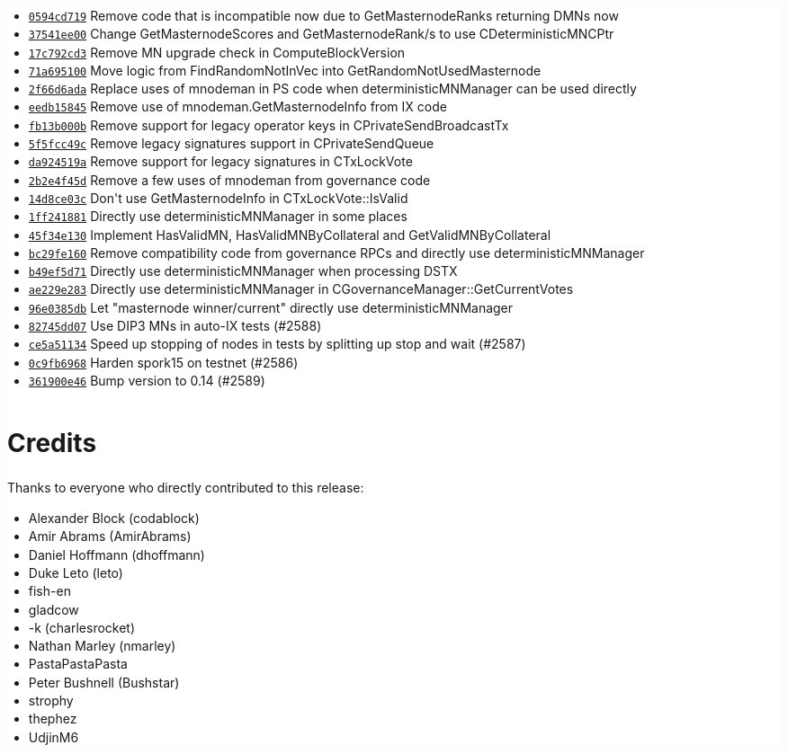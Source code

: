 - [`0594cd719`](https://github.com/ttmpay/ttm/commit/0594cd719) Remove code that is incompatible now due to GetMasternodeRanks returning DMNs now
- [`37541ee00`](https://github.com/ttmpay/ttm/commit/37541ee00) Change GetMasternodeScores and GetMasternodeRank/s to use CDeterministicMNCPtr
- [`17c792cd3`](https://github.com/ttmpay/ttm/commit/17c792cd3) Remove MN upgrade check in ComputeBlockVersion
- [`71a695100`](https://github.com/ttmpay/ttm/commit/71a695100) Move logic from FindRandomNotInVec into GetRandomNotUsedMasternode
- [`2f66d6ada`](https://github.com/ttmpay/ttm/commit/2f66d6ada) Replace uses of mnodeman in PS code when deterministicMNManager can be used directly
- [`eedb15845`](https://github.com/ttmpay/ttm/commit/eedb15845) Remove use of mnodeman.GetMasternodeInfo from IX code
- [`fb13b000b`](https://github.com/ttmpay/ttm/commit/fb13b000b) Remove support for legacy operator keys in CPrivateSendBroadcastTx
- [`5f5fcc49c`](https://github.com/ttmpay/ttm/commit/5f5fcc49c) Remove legacy signatures support in CPrivateSendQueue
- [`da924519a`](https://github.com/ttmpay/ttm/commit/da924519a) Remove support for legacy signatures in CTxLockVote
- [`2b2e4f45d`](https://github.com/ttmpay/ttm/commit/2b2e4f45d) Remove a few uses of mnodeman from governance code
- [`14d8ce03c`](https://github.com/ttmpay/ttm/commit/14d8ce03c) Don't use GetMasternodeInfo in CTxLockVote::IsValid
- [`1ff241881`](https://github.com/ttmpay/ttm/commit/1ff241881) Directly use deterministicMNManager in some places
- [`45f34e130`](https://github.com/ttmpay/ttm/commit/45f34e130) Implement HasValidMN, HasValidMNByCollateral and GetValidMNByCollateral
- [`bc29fe160`](https://github.com/ttmpay/ttm/commit/bc29fe160) Remove compatibility code from governance RPCs and directly use deterministicMNManager
- [`b49ef5d71`](https://github.com/ttmpay/ttm/commit/b49ef5d71) Directly use deterministicMNManager when processing DSTX
- [`ae229e283`](https://github.com/ttmpay/ttm/commit/ae229e283) Directly use deterministicMNManager in CGovernanceManager::GetCurrentVotes
- [`96e0385db`](https://github.com/ttmpay/ttm/commit/96e0385db) Let "masternode winner/current" directly use deterministicMNManager
- [`82745dd07`](https://github.com/ttmpay/ttm/commit/82745dd07) Use DIP3 MNs in auto-IX tests (#2588)
- [`ce5a51134`](https://github.com/ttmpay/ttm/commit/ce5a51134) Speed up stopping of nodes in tests by splitting up stop and wait (#2587)
- [`0c9fb6968`](https://github.com/ttmpay/ttm/commit/0c9fb6968) Harden spork15 on testnet (#2586)
- [`361900e46`](https://github.com/ttmpay/ttm/commit/361900e46) Bump version to 0.14 (#2589)

Credits
=======

Thanks to everyone who directly contributed to this release:

- Alexander Block (codablock)
- Amir Abrams (AmirAbrams)
- Daniel Hoffmann (dhoffmann)
- Duke Leto (leto)
- fish-en
- gladcow
- -k (charlesrocket)
- Nathan Marley (nmarley)
- PastaPastaPasta
- Peter Bushnell (Bushstar)
- strophy
- thephez
- UdjinM6
